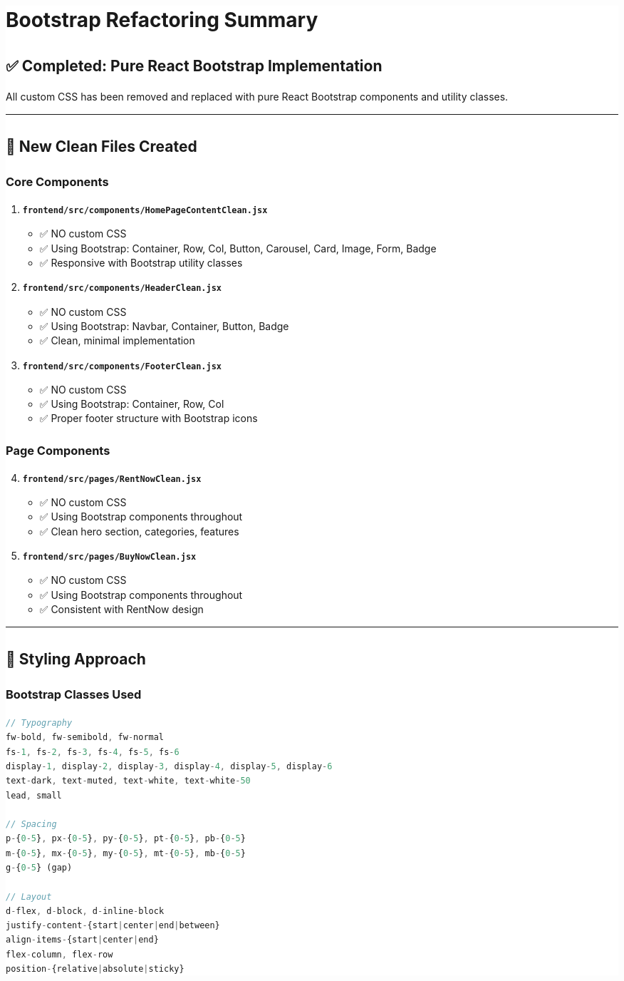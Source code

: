 # Bootstrap Refactoring Summary

## ✅ Completed: Pure React Bootstrap Implementation

All custom CSS has been removed and replaced with pure React Bootstrap components and utility classes.

---

## 📁 New Clean Files Created

### Core Components
1. **`frontend/src/components/HomePageContentClean.jsx`**
   - ✅ NO custom CSS
   - ✅ Using Bootstrap: Container, Row, Col, Button, Carousel, Card, Image, Form, Badge
   - ✅ Responsive with Bootstrap utility classes

2. **`frontend/src/components/HeaderClean.jsx`**
   - ✅ NO custom CSS
   - ✅ Using Bootstrap: Navbar, Container, Button, Badge
   - ✅ Clean, minimal implementation

3. **`frontend/src/components/FooterClean.jsx`**
   - ✅ NO custom CSS
   - ✅ Using Bootstrap: Container, Row, Col
   - ✅ Proper footer structure with Bootstrap icons

### Page Components
4. **`frontend/src/pages/RentNowClean.jsx`**
   - ✅ NO custom CSS
   - ✅ Using Bootstrap components throughout
   - ✅ Clean hero section, categories, features

5. **`frontend/src/pages/BuyNowClean.jsx`**
   - ✅ NO custom CSS
   - ✅ Using Bootstrap components throughout
   - ✅ Consistent with RentNow design

---

## 🎨 Styling Approach

### Bootstrap Classes Used
```jsx
// Typography
fw-bold, fw-semibold, fw-normal
fs-1, fs-2, fs-3, fs-4, fs-5, fs-6
display-1, display-2, display-3, display-4, display-5, display-6
text-dark, text-muted, text-white, text-white-50
lead, small

// Spacing
p-{0-5}, px-{0-5}, py-{0-5}, pt-{0-5}, pb-{0-5}
m-{0-5}, mx-{0-5}, my-{0-5}, mt-{0-5}, mb-{0-5}
g-{0-5} (gap)

// Layout
d-flex, d-block, d-inline-block
justify-content-{start|center|end|between}
align-items-{start|center|end}
flex-column, flex-row
position-{relative|absolute|sticky}
```